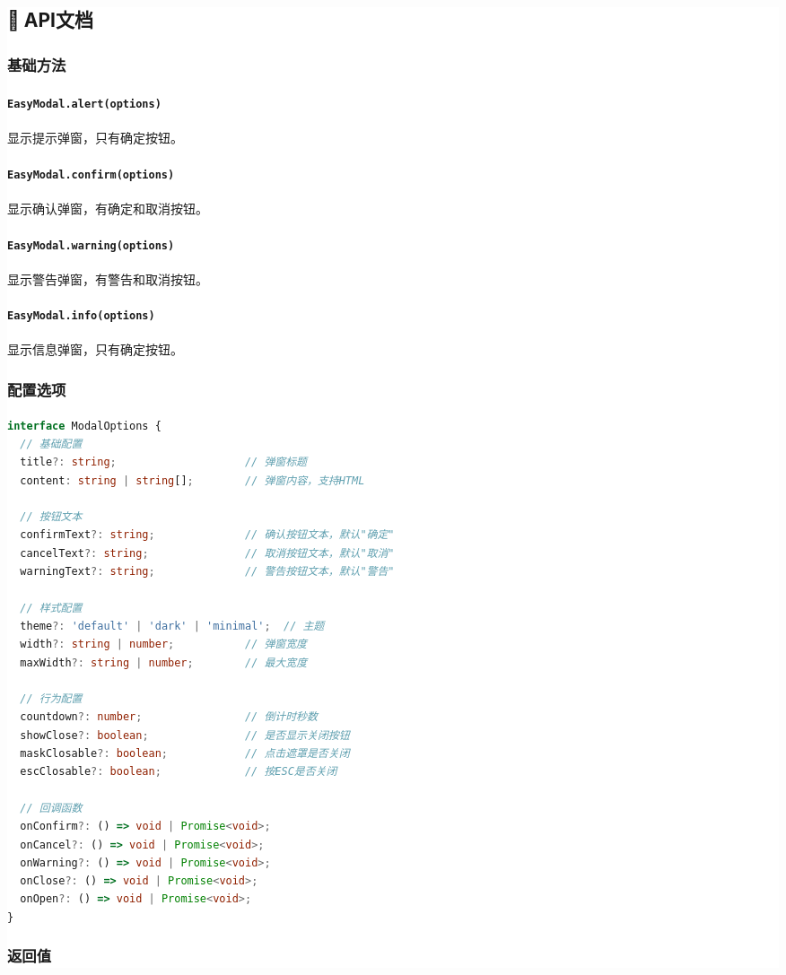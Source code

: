## 📖 API文档

### 基础方法

#### `EasyModal.alert(options)`
显示提示弹窗，只有确定按钮。

#### `EasyModal.confirm(options)`
显示确认弹窗，有确定和取消按钮。

#### `EasyModal.warning(options)`
显示警告弹窗，有警告和取消按钮。

#### `EasyModal.info(options)`
显示信息弹窗，只有确定按钮。

### 配置选项

```typescript
interface ModalOptions {
  // 基础配置
  title?: string;                    // 弹窗标题
  content: string | string[];        // 弹窗内容，支持HTML
  
  // 按钮文本
  confirmText?: string;              // 确认按钮文本，默认"确定"
  cancelText?: string;               // 取消按钮文本，默认"取消"
  warningText?: string;              // 警告按钮文本，默认"警告"
  
  // 样式配置
  theme?: 'default' | 'dark' | 'minimal';  // 主题
  width?: string | number;           // 弹窗宽度
  maxWidth?: string | number;        // 最大宽度
  
  // 行为配置
  countdown?: number;                // 倒计时秒数
  showClose?: boolean;               // 是否显示关闭按钮
  maskClosable?: boolean;            // 点击遮罩是否关闭
  escClosable?: boolean;             // 按ESC是否关闭
  
  // 回调函数
  onConfirm?: () => void | Promise<void>;
  onCancel?: () => void | Promise<void>;
  onWarning?: () => void | Promise<void>;
  onClose?: () => void | Promise<void>;
  onOpen?: () => void | Promise<void>;
}
```

### 返回值
